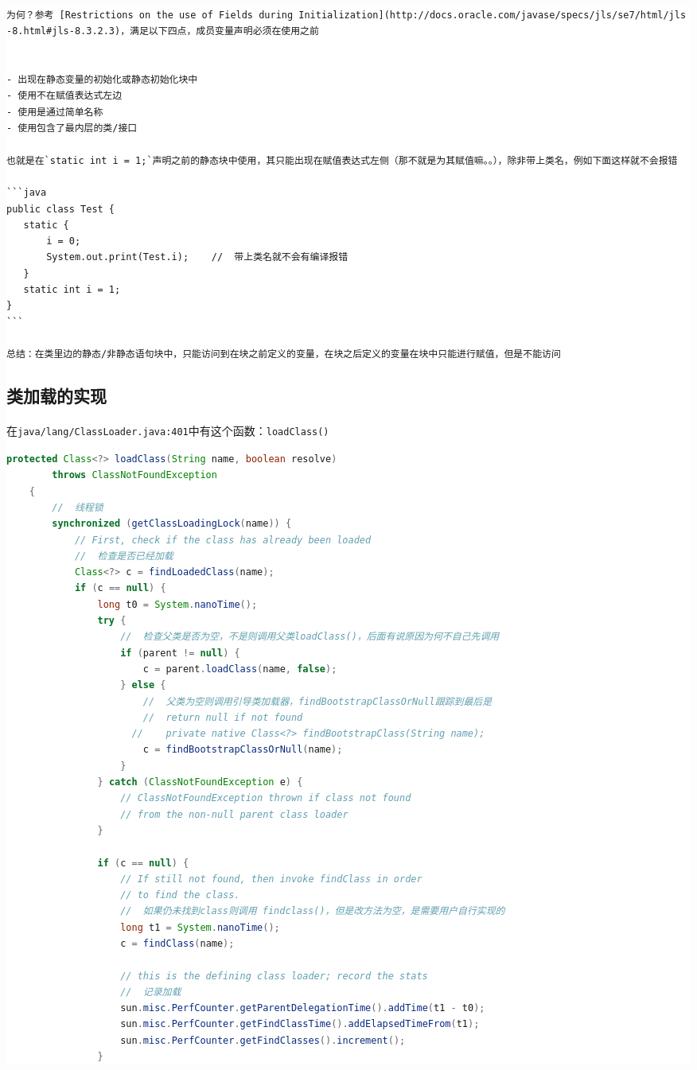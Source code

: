     为何？参考 [Restrictions on the use of Fields during Initialization](http://docs.oracle.com/javase/specs/jls/se7/html/jls-8.html#jls-8.3.2.3)，满足以下四点，成员变量声明必须在使用之前
    
    
    - 出现在静态变量的初始化或静态初始化块中
    - 使用不在赋值表达式左边
    - 使用是通过简单名称
    - 使用包含了最内层的类/接口
    
    也就是在`static int i = 1;`声明之前的静态块中使用，其只能出现在赋值表达式左侧（那不就是为其赋值嘛。。），除非带上类名，例如下面这样就不会报错
    
    ```java
    public class Test {
       static {
           i = 0;
           System.out.print(Test.i);    //  带上类名就不会有编译报错
       }
       static int i = 1;
    }
    ```
    
    总结：在类里边的静态/非静态语句块中，只能访问到在块之前定义的变量，在块之后定义的变量在块中只能进行赋值，但是不能访问

类加载的实现
------

在`java/lang/ClassLoader.java:401`中有这个函数：`loadClass()`

```java
protected Class<?> loadClass(String name, boolean resolve)
        throws ClassNotFoundException
    {
        //  线程锁
        synchronized (getClassLoadingLock(name)) {
            // First, check if the class has already been loaded
            //  检查是否已经加载
            Class<?> c = findLoadedClass(name);
            if (c == null) {
                long t0 = System.nanoTime();
                try {
                    //  检查父类是否为空，不是则调用父类loadClass()，后面有说原因为何不自己先调用
                    if (parent != null) {
                        c = parent.loadClass(name, false);
                    } else {
                        //  父类为空则调用引导类加载器，findBootstrapClassOrNull跟踪到最后是
                        //  return null if not found
                      //    private native Class<?> findBootstrapClass(String name);
                        c = findBootstrapClassOrNull(name);
                    }
                } catch (ClassNotFoundException e) {
                    // ClassNotFoundException thrown if class not found
                    // from the non-null parent class loader
                }

                if (c == null) {
                    // If still not found, then invoke findClass in order
                    // to find the class.
                    //  如果仍未找到class则调用 findclass()，但是改方法为空，是需要用户自行实现的
                    long t1 = System.nanoTime();
                    c = findClass(name);

                    // this is the defining class loader; record the stats
                    //  记录加载
                    sun.misc.PerfCounter.getParentDelegationTime().addTime(t1 - t0);
                    sun.misc.PerfCounter.getFindClassTime().addElapsedTimeFrom(t1);
                    sun.misc.PerfCounter.getFindClasses().increment();
                }
```